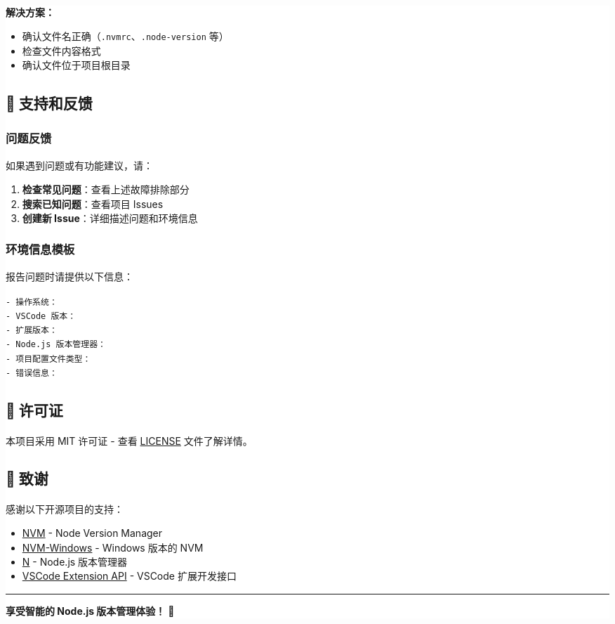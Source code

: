 **解决方案：**

- 确认文件名正确（`.nvmrc`、`.node-version` 等）
- 检查文件内容格式
- 确认文件位于项目根目录

## 🤝 支持和反馈

### 问题反馈

如果遇到问题或有功能建议，请：

1. **检查常见问题**：查看上述故障排除部分
2. **搜索已知问题**：查看项目 Issues
3. **创建新 Issue**：详细描述问题和环境信息

### 环境信息模板

报告问题时请提供以下信息：

```
- 操作系统：
- VSCode 版本：
- 扩展版本：
- Node.js 版本管理器：
- 项目配置文件类型：
- 错误信息：
```

## 📄 许可证

本项目采用 MIT 许可证 - 查看 [LICENSE](https://github.com/LIUeng/node-env/blob/main/LICENSE) 文件了解详情。

## 🙏 致谢

感谢以下开源项目的支持：

- [NVM](https://github.com/nvm-sh/nvm) - Node Version Manager
- [NVM-Windows](https://github.com/coreybutler/nvm-windows) - Windows 版本的 NVM
- [N](https://github.com/tj/n) - Node.js 版本管理器
- [VSCode Extension API](https://code.visualstudio.com/api) - VSCode 扩展开发接口

---

**享受智能的 Node.js 版本管理体验！** 🎉
